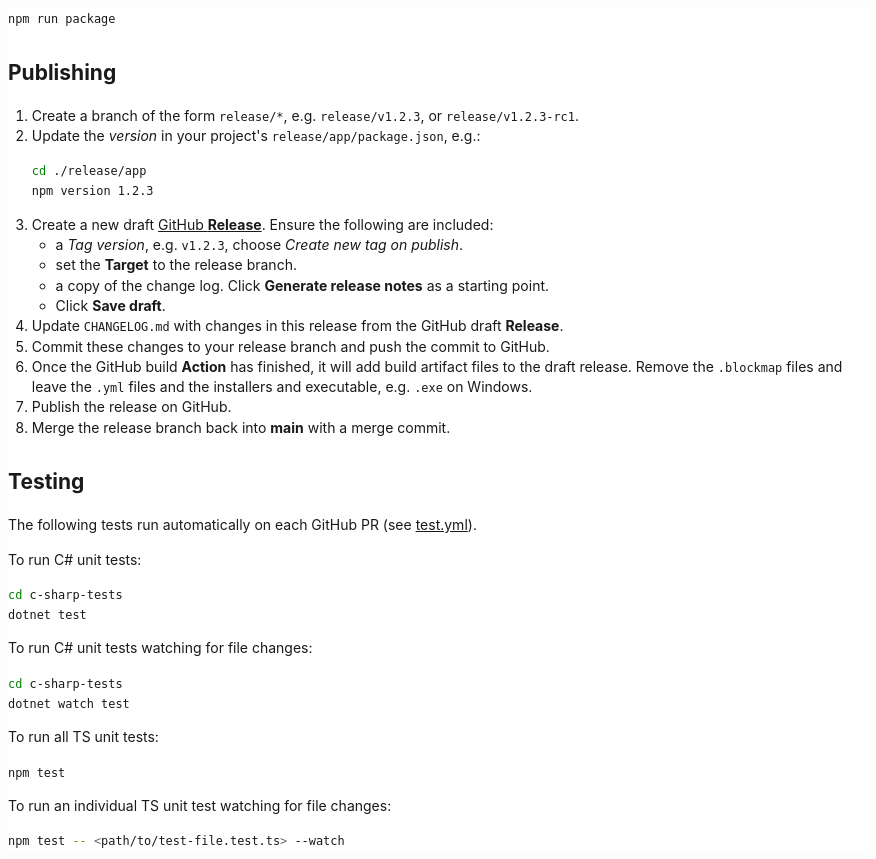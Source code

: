 ```bash
npm run package
```

## Publishing

1. Create a branch of the form `release/*`, e.g. `release/v1.2.3`, or `release/v1.2.3-rc1`.
2. Update the _version_ in your project's `release/app/package.json`, e.g.:
   ```bash
   cd ./release/app
   npm version 1.2.3
   ```
3. Create a new draft [GitHub **Release**](https://docs.github.com/en/repositories/releasing-projects-on-github/managing-releases-in-a-repository). Ensure the following are included:
   - a _Tag version_, e.g. `v1.2.3`, choose _Create new tag on publish_.
   - set the **Target** to the release branch.
   - a copy of the change log. Click **Generate release notes** as a starting point.
   - Click **Save draft**.
4. Update `CHANGELOG.md` with changes in this release from the GitHub draft **Release**.
5. Commit these changes to your release branch and push the commit to GitHub.
6. Once the GitHub build **Action** has finished, it will add build artifact files to the draft release. Remove the `.blockmap` files and leave the `.yml` files and the installers and executable, e.g. `.exe` on Windows.
7. Publish the release on GitHub.
8. Merge the release branch back into **main** with a merge commit.

## Testing

The following tests run automatically on each GitHub PR (see [test.yml](https://github.com/paranext/paranext-core/blob/main/.github/workflows/test.yml)).

To run C# unit tests:

```bash
cd c-sharp-tests
dotnet test
```

To run C# unit tests watching for file changes:

```bash
cd c-sharp-tests
dotnet watch test
```

To run all TS unit tests:

```bash
npm test
```

To run an individual TS unit test watching for file changes:

```bash
npm test -- <path/to/test-file.test.ts> --watch
```
